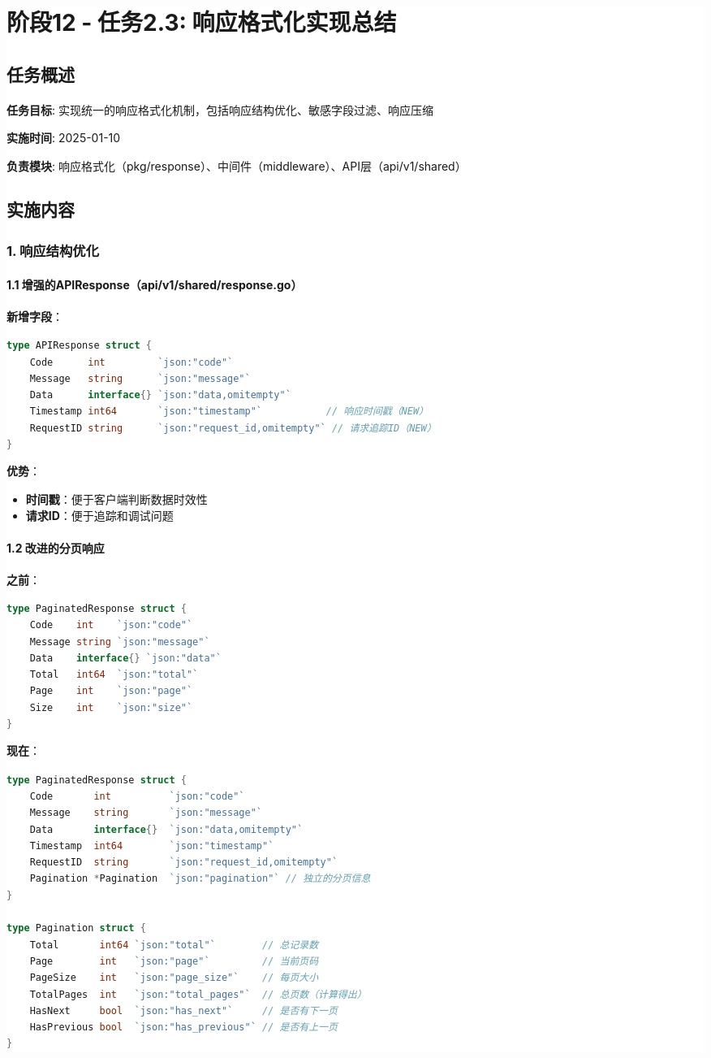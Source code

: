 # 阶段12 - 任务2.3: 响应格式化实现总结

## 任务概述

**任务目标**: 实现统一的响应格式化机制，包括响应结构优化、敏感字段过滤、响应压缩

**实施时间**: 2025-01-10

**负责模块**: 响应格式化（pkg/response）、中间件（middleware）、API层（api/v1/shared）

## 实施内容

### 1. 响应结构优化

#### 1.1 增强的APIResponse（api/v1/shared/response.go）

**新增字段**：
```go
type APIResponse struct {
    Code      int         `json:"code"`
    Message   string      `json:"message"`
    Data      interface{} `json:"data,omitempty"`
    Timestamp int64       `json:"timestamp"`           // 响应时间戳（NEW）
    RequestID string      `json:"request_id,omitempty"` // 请求追踪ID（NEW）
}
```

**优势**：
- **时间戳**：便于客户端判断数据时效性
- **请求ID**：便于追踪和调试问题

#### 1.2 改进的分页响应

**之前**：
```go
type PaginatedResponse struct {
    Code    int    `json:"code"`
    Message string `json:"message"`
    Data    interface{} `json:"data"`
    Total   int64  `json:"total"`
    Page    int    `json:"page"`
    Size    int    `json:"size"`
}
```

**现在**：
```go
type PaginatedResponse struct {
    Code       int          `json:"code"`
    Message    string       `json:"message"`
    Data       interface{}  `json:"data,omitempty"`
    Timestamp  int64        `json:"timestamp"`
    RequestID  string       `json:"request_id,omitempty"`
    Pagination *Pagination  `json:"pagination"` // 独立的分页信息
}

type Pagination struct {
    Total       int64 `json:"total"`        // 总记录数
    Page        int   `json:"page"`         // 当前页码
    PageSize    int   `json:"page_size"`    // 每页大小
    TotalPages  int   `json:"total_pages"`  // 总页数（计算得出）
    HasNext     bool  `json:"has_next"`     // 是否有下一页
    HasPrevious bool  `json:"has_previous"` // 是否有上一页
}
```